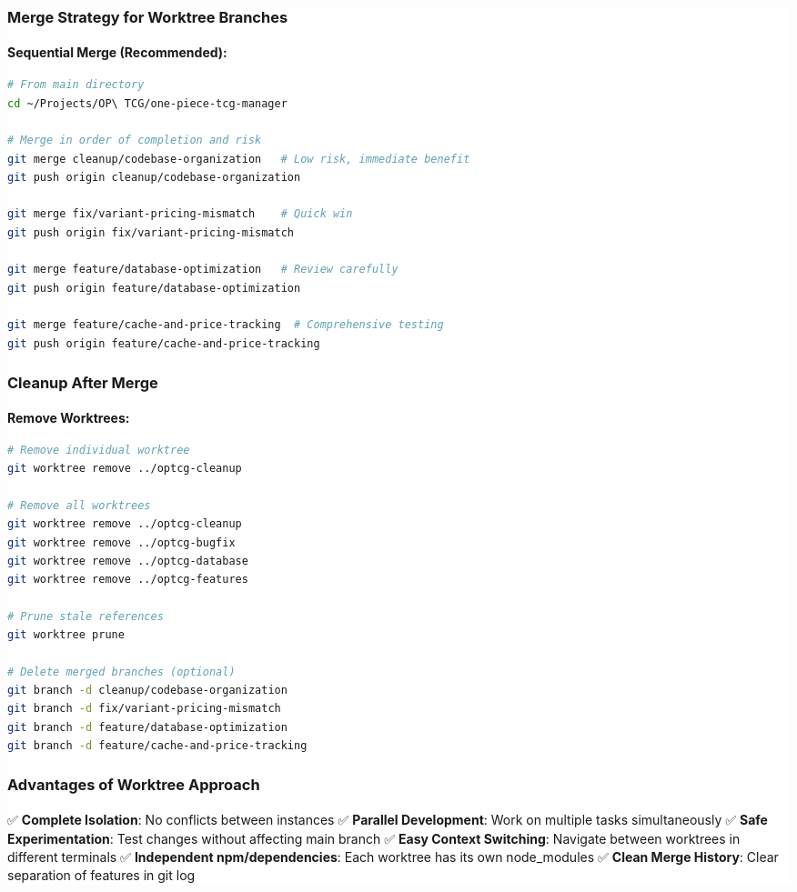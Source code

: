 ### Merge Strategy for Worktree Branches

**Sequential Merge (Recommended):**
```bash
# From main directory
cd ~/Projects/OP\ TCG/one-piece-tcg-manager

# Merge in order of completion and risk
git merge cleanup/codebase-organization   # Low risk, immediate benefit
git push origin cleanup/codebase-organization

git merge fix/variant-pricing-mismatch    # Quick win
git push origin fix/variant-pricing-mismatch

git merge feature/database-optimization   # Review carefully
git push origin feature/database-optimization

git merge feature/cache-and-price-tracking  # Comprehensive testing
git push origin feature/cache-and-price-tracking
```

### Cleanup After Merge

**Remove Worktrees:**
```bash
# Remove individual worktree
git worktree remove ../optcg-cleanup

# Remove all worktrees
git worktree remove ../optcg-cleanup
git worktree remove ../optcg-bugfix
git worktree remove ../optcg-database
git worktree remove ../optcg-features

# Prune stale references
git worktree prune

# Delete merged branches (optional)
git branch -d cleanup/codebase-organization
git branch -d fix/variant-pricing-mismatch
git branch -d feature/database-optimization
git branch -d feature/cache-and-price-tracking
```

### Advantages of Worktree Approach

✅ **Complete Isolation**: No conflicts between instances
✅ **Parallel Development**: Work on multiple tasks simultaneously
✅ **Safe Experimentation**: Test changes without affecting main branch
✅ **Easy Context Switching**: Navigate between worktrees in different terminals
✅ **Independent npm/dependencies**: Each worktree has its own node_modules
✅ **Clean Merge History**: Clear separation of features in git log
